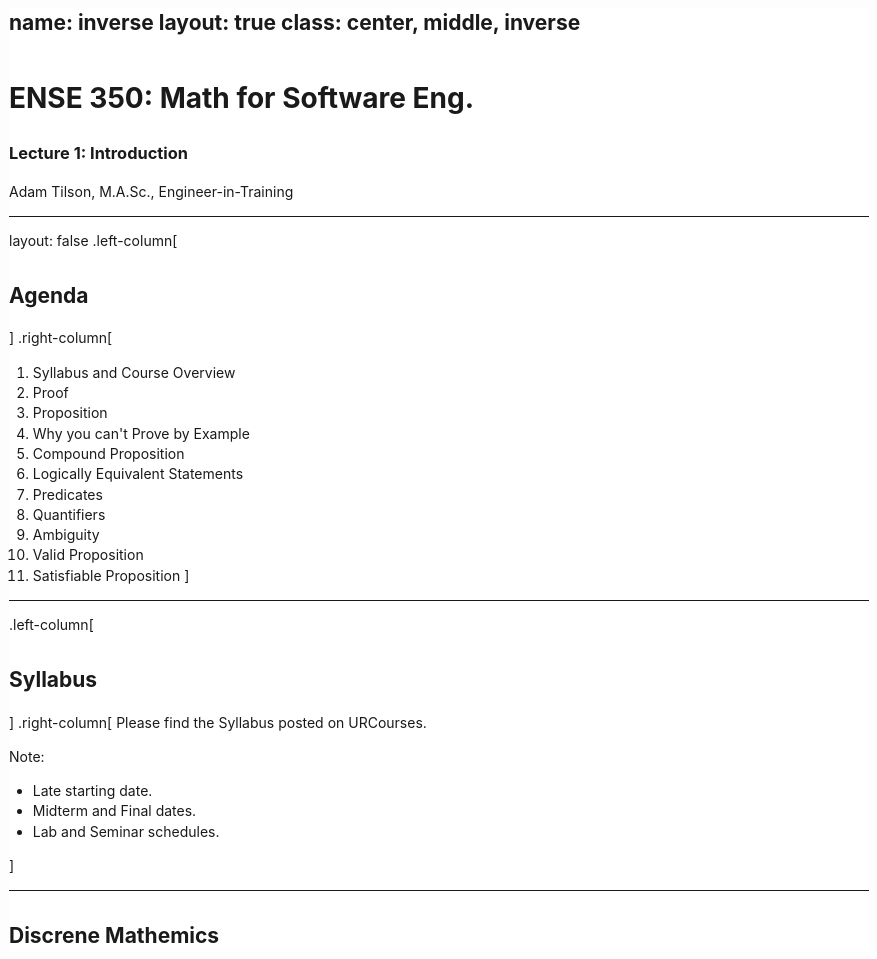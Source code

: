 name: inverse
layout: true
class: center, middle, inverse
---
# ENSE 350: Math for Software Eng.

### Lecture 1: Introduction

Adam Tilson, M.A.Sc., Engineer-in-Training

---
layout: false
.left-column[
  ## Agenda
]
.right-column[
1. Syllabus and Course Overview
2. Proof
3. Proposition
4. Why you can't Prove by Example
5. Compound Proposition
6. Logically Equivalent Statements
7. Predicates
8. Quantifiers
9. Ambiguity
10. Valid Proposition
11. Satisfiable Proposition
]
---
.left-column[
  ## Syllabus
]
.right-column[
Please find the Syllabus posted on URCourses.

Note:
- Late starting date. 
- Midterm and Final dates.
- Lab and Seminar schedules.

]

---
## Discrene Mathemics 
